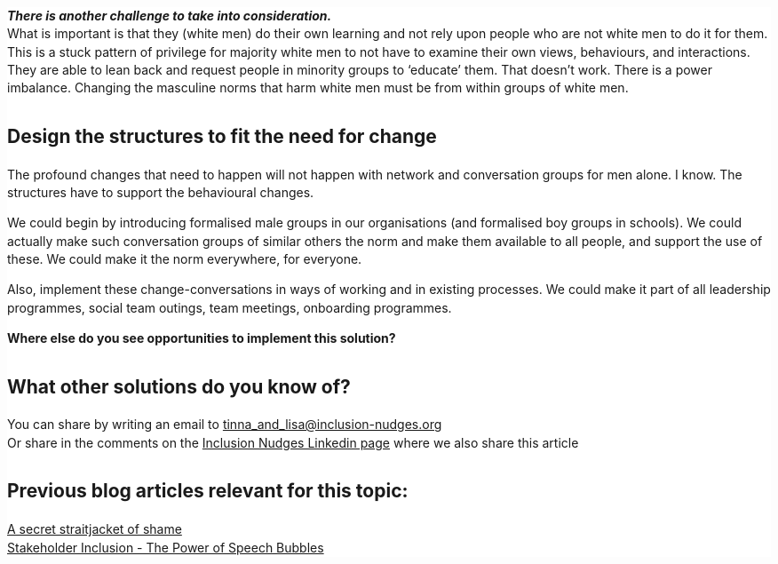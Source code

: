 ***There is another challenge to take into consideration.***\
What is important is that they (white men) do their own learning and not rely upon people who are not white men to do it for them. This is a stuck pattern of privilege for majority white men to not have to examine their own views, behaviours, and interactions. They are able to lean back and request people in minority groups to ‘educate’ them. That doesn’t work. There is a power imbalance. Changing the masculine norms that harm white men must be from within groups of white men.

## Design the structures to fit the need for change

The profound changes that need to happen will not happen with network and conversation groups for men alone. I know. The structures have to support the behavioural changes. 

We could begin by introducing formalised male groups in our organisations (and formalised boy groups in schools). We could actually make such conversation groups of similar others the norm and make them available to all people, and support the use of these. We could make it the norm everywhere, for everyone. 

Also, implement these change-conversations in ways of working and in existing processes. We could make it part of all leadership programmes, social team outings, team meetings, onboarding programmes.

**Where else do you see opportunities to implement this solution?** 

## What other solutions do you know of?

You can share by writing an email to [tinna_and_lisa@inclusion-nudges.org](mailto:tinna_and_lisa@inclusion-nudges.org)\
Or share in the comments on the [Inclusion Nudges Linkedin page](https://www.linkedin.com/company/inclusionnudges/?viewAsMember=true) where we also share this article 

## Previous blog articles relevant for this topic:

[A secret straitjacket of shame](/blog/inclusive-leadership/a-secret-straitjacket-of-shame)\
[Stakeholder Inclusion - The Power of Speech Bubbles](/blog/inclusive-co-creation/power-of-speech-bubbles)